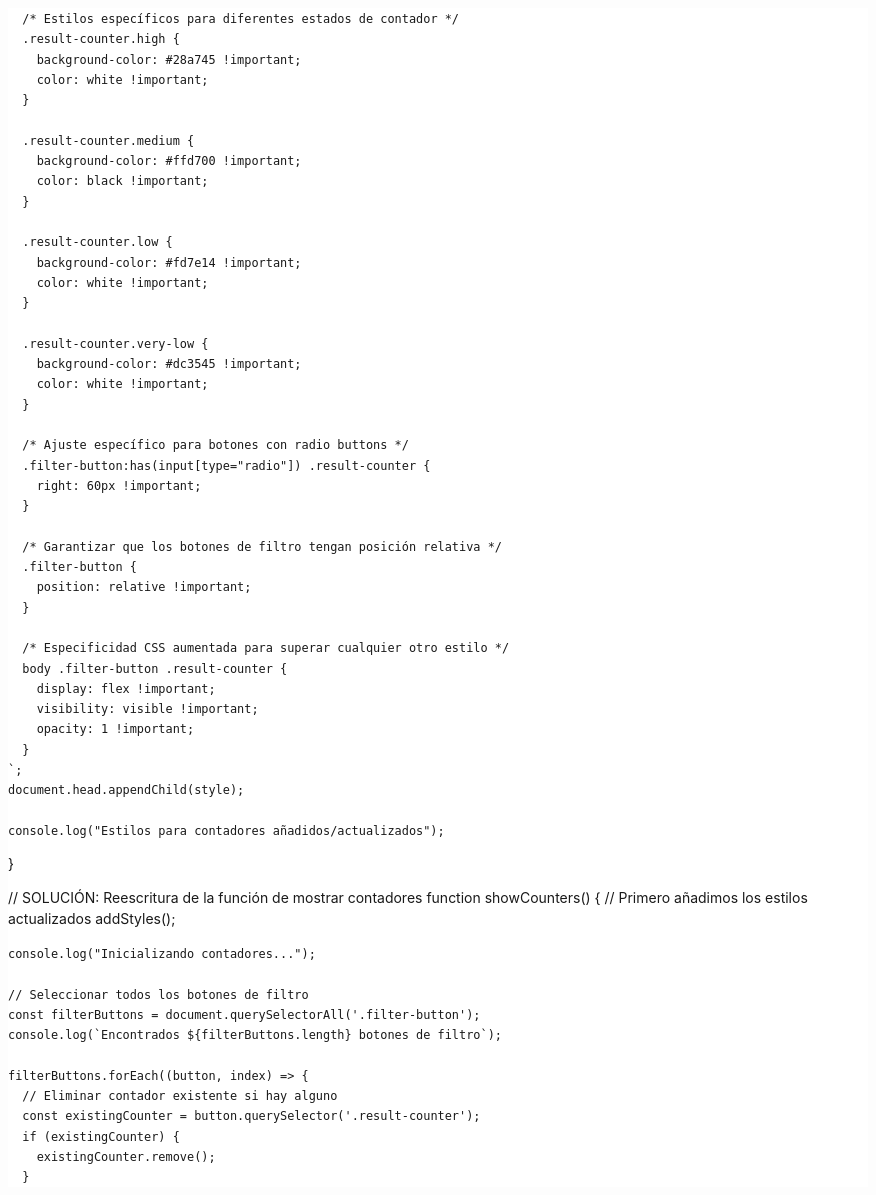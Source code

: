       /* Estilos específicos para diferentes estados de contador */
      .result-counter.high {
        background-color: #28a745 !important;
        color: white !important;
      }
      
      .result-counter.medium {
        background-color: #ffd700 !important;
        color: black !important;
      }
      
      .result-counter.low {
        background-color: #fd7e14 !important;
        color: white !important;
      }
      
      .result-counter.very-low {
        background-color: #dc3545 !important;
        color: white !important;
      }
      
      /* Ajuste específico para botones con radio buttons */
      .filter-button:has(input[type="radio"]) .result-counter {
        right: 60px !important;
      }
      
      /* Garantizar que los botones de filtro tengan posición relativa */
      .filter-button {
        position: relative !important;
      }
      
      /* Especificidad CSS aumentada para superar cualquier otro estilo */
      body .filter-button .result-counter {
        display: flex !important;
        visibility: visible !important;
        opacity: 1 !important;
      }
    `;
    document.head.appendChild(style);
    
    console.log("Estilos para contadores añadidos/actualizados");
  }
  
  // SOLUCIÓN: Reescritura de la función de mostrar contadores
  function showCounters() {
    // Primero añadimos los estilos actualizados
    addStyles();
    
    console.log("Inicializando contadores...");
    
    // Seleccionar todos los botones de filtro
    const filterButtons = document.querySelectorAll('.filter-button');
    console.log(`Encontrados ${filterButtons.length} botones de filtro`);
    
    filterButtons.forEach((button, index) => {
      // Eliminar contador existente si hay alguno
      const existingCounter = button.querySelector('.result-counter');
      if (existingCounter) {
        existingCounter.remove();
      }
      